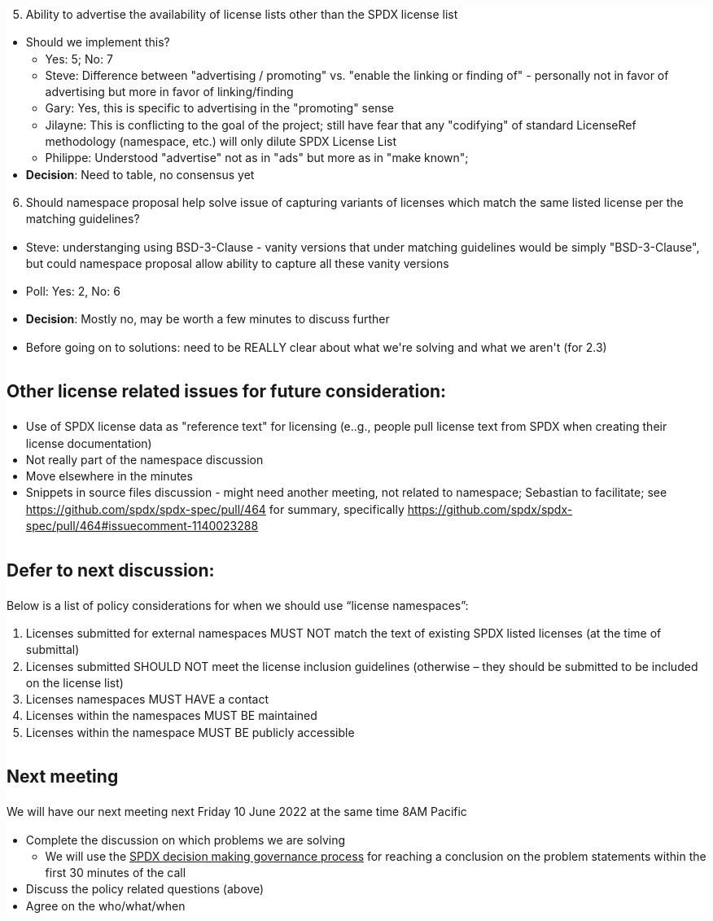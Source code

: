 5. Ability to advertise the availability of license lists other than the SPDX license list
* Should we implement this?
  * Yes: 5; No: 7
  * Steve: Difference between "advertising / promoting" vs. "enable the linking or finding of" - personally not in favor of advertising but more in favor of linking/finding
  * Gary: Yes, this is specific to advertising in the "promoting" sense
  * Jilayne: This is conflicting to the goal of the project; still have fear that any "codifying" of standard LicenseRef methodology (namespace, etc.) will only dilute SPDX License List 
  * Philippe: Understood "advertise" not as in "ads" but more as in "make known"; 
* **Decision**: Need to table, no consensus yet

6. Should  namespace proposal help solve issue of capturing variants of licenses which match the same listed license per the matching guidelines?
  * Steve: understanging using BSD-3-Clause - vanity versions that under matching guidelines would be simply "BSD-3-Clause", but could namespace proposal allow ability to capture all these vanity versions
  * Poll: Yes: 2, No: 6
* **Decision**: Mostly no, may be worth a few minutes to discuss further

* Before going on to solutions: need to be REALLY clear about what we're solving and what we aren't (for 2.3)

## Other license related issues for future consideration:
* Use of SPDX license data as "reference text" for licensing (e..g., people pull license text from SPDX when creating their license documentation) 
 * Not really part of the namespace discussion
 * Move elsewhere in the minutes
* Snippets in source files discussion - might need another meeting, not related to namespace; Sebastian to facilitate; see https://github.com/spdx/spdx-spec/pull/464 for summary, specifically https://github.com/spdx/spdx-spec/pull/464#issuecomment-1140023288


## Defer to next discussion: 

Below is a list of policy considerations for when we should use “license namespaces”:
1. Licenses submitted for external namespaces MUST NOT match the text of existing SPDX listed licenses (at the time of submittal)
2. Licenses submitted SHOULD NOT meet the license inclusion guidelines (otherwise – they should be submitted to be included on the license list)
3. Licenses namespaces MUST HAVE a contact
4. Licenses within the namespaces MUST BE maintained
5. Licenses within the namespace MUST BE publicly accessible

## Next meeting

We will have our next meeting next Friday 10 June 2022 at the same time 8AM Pacific

* Complete the discussion on which problems we are solving
  * We will use the [SPDX decision making governance process](https://github.com/spdx/governance/blob/main/5._Governance.md#3-decision-making) for reaching a conclusion on the problem statements within the first 30 minutes of the call
* Discuss the policy related questions (above)
* Agree on the who/what/when
